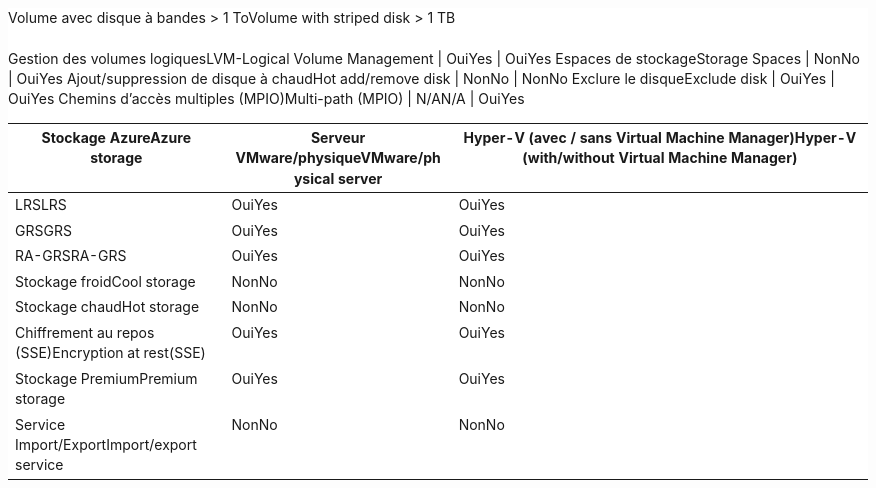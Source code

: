 <span data-ttu-id="1bb3c-329">Volume avec disque à bandes > 1 To</span><span class="sxs-lookup"><span data-stu-id="1bb3c-329">Volume with striped disk > 1 TB</span></span><br/><br/> <span data-ttu-id="1bb3c-330">Gestion des volumes logiques</span><span class="sxs-lookup"><span data-stu-id="1bb3c-330">LVM-Logical Volume Management</span></span> | <span data-ttu-id="1bb3c-331">Oui</span><span class="sxs-lookup"><span data-stu-id="1bb3c-331">Yes</span></span> | <span data-ttu-id="1bb3c-332">Oui</span><span class="sxs-lookup"><span data-stu-id="1bb3c-332">Yes</span></span>
<span data-ttu-id="1bb3c-333">Espaces de stockage</span><span class="sxs-lookup"><span data-stu-id="1bb3c-333">Storage Spaces</span></span> | <span data-ttu-id="1bb3c-334">Non</span><span class="sxs-lookup"><span data-stu-id="1bb3c-334">No</span></span> | <span data-ttu-id="1bb3c-335">Oui</span><span class="sxs-lookup"><span data-stu-id="1bb3c-335">Yes</span></span>
<span data-ttu-id="1bb3c-336">Ajout/suppression de disque à chaud</span><span class="sxs-lookup"><span data-stu-id="1bb3c-336">Hot add/remove disk</span></span> | <span data-ttu-id="1bb3c-337">Non</span><span class="sxs-lookup"><span data-stu-id="1bb3c-337">No</span></span> | <span data-ttu-id="1bb3c-338">Non</span><span class="sxs-lookup"><span data-stu-id="1bb3c-338">No</span></span>
<span data-ttu-id="1bb3c-339">Exclure le disque</span><span class="sxs-lookup"><span data-stu-id="1bb3c-339">Exclude disk</span></span> | <span data-ttu-id="1bb3c-340">Oui</span><span class="sxs-lookup"><span data-stu-id="1bb3c-340">Yes</span></span> | <span data-ttu-id="1bb3c-341">Oui</span><span class="sxs-lookup"><span data-stu-id="1bb3c-341">Yes</span></span>
<span data-ttu-id="1bb3c-342">Chemins d’accès multiples (MPIO)</span><span class="sxs-lookup"><span data-stu-id="1bb3c-342">Multi-path (MPIO)</span></span> | <span data-ttu-id="1bb3c-343">N/A</span><span class="sxs-lookup"><span data-stu-id="1bb3c-343">N/A</span></span> | <span data-ttu-id="1bb3c-344">Oui</span><span class="sxs-lookup"><span data-stu-id="1bb3c-344">Yes</span></span>

<span data-ttu-id="1bb3c-345">**Stockage Azure**</span><span class="sxs-lookup"><span data-stu-id="1bb3c-345">**Azure storage**</span></span> | <span data-ttu-id="1bb3c-346">**Serveur VMware/physique**</span><span class="sxs-lookup"><span data-stu-id="1bb3c-346">**VMware/physical server**</span></span> | <span data-ttu-id="1bb3c-347">**Hyper-V (avec / sans Virtual Machine Manager)**</span><span class="sxs-lookup"><span data-stu-id="1bb3c-347">**Hyper-V (with/without Virtual Machine Manager)**</span></span>
--- | --- | ---
<span data-ttu-id="1bb3c-348">LRS</span><span class="sxs-lookup"><span data-stu-id="1bb3c-348">LRS</span></span> | <span data-ttu-id="1bb3c-349">Oui</span><span class="sxs-lookup"><span data-stu-id="1bb3c-349">Yes</span></span> | <span data-ttu-id="1bb3c-350">Oui</span><span class="sxs-lookup"><span data-stu-id="1bb3c-350">Yes</span></span>
<span data-ttu-id="1bb3c-351">GRS</span><span class="sxs-lookup"><span data-stu-id="1bb3c-351">GRS</span></span> | <span data-ttu-id="1bb3c-352">Oui</span><span class="sxs-lookup"><span data-stu-id="1bb3c-352">Yes</span></span> | <span data-ttu-id="1bb3c-353">Oui</span><span class="sxs-lookup"><span data-stu-id="1bb3c-353">Yes</span></span>
<span data-ttu-id="1bb3c-354">RA-GRS</span><span class="sxs-lookup"><span data-stu-id="1bb3c-354">RA-GRS</span></span> | <span data-ttu-id="1bb3c-355">Oui</span><span class="sxs-lookup"><span data-stu-id="1bb3c-355">Yes</span></span> | <span data-ttu-id="1bb3c-356">Oui</span><span class="sxs-lookup"><span data-stu-id="1bb3c-356">Yes</span></span>
<span data-ttu-id="1bb3c-357">Stockage froid</span><span class="sxs-lookup"><span data-stu-id="1bb3c-357">Cool storage</span></span> | <span data-ttu-id="1bb3c-358">Non</span><span class="sxs-lookup"><span data-stu-id="1bb3c-358">No</span></span> | <span data-ttu-id="1bb3c-359">Non</span><span class="sxs-lookup"><span data-stu-id="1bb3c-359">No</span></span>
<span data-ttu-id="1bb3c-360">Stockage chaud</span><span class="sxs-lookup"><span data-stu-id="1bb3c-360">Hot storage</span></span>| <span data-ttu-id="1bb3c-361">Non</span><span class="sxs-lookup"><span data-stu-id="1bb3c-361">No</span></span> | <span data-ttu-id="1bb3c-362">Non</span><span class="sxs-lookup"><span data-stu-id="1bb3c-362">No</span></span>
<span data-ttu-id="1bb3c-363">Chiffrement au repos (SSE)</span><span class="sxs-lookup"><span data-stu-id="1bb3c-363">Encryption at rest(SSE)</span></span>| <span data-ttu-id="1bb3c-364">Oui</span><span class="sxs-lookup"><span data-stu-id="1bb3c-364">Yes</span></span> | <span data-ttu-id="1bb3c-365">Oui</span><span class="sxs-lookup"><span data-stu-id="1bb3c-365">Yes</span></span>
<span data-ttu-id="1bb3c-366">Stockage Premium</span><span class="sxs-lookup"><span data-stu-id="1bb3c-366">Premium storage</span></span> | <span data-ttu-id="1bb3c-367">Oui</span><span class="sxs-lookup"><span data-stu-id="1bb3c-367">Yes</span></span> | <span data-ttu-id="1bb3c-368">Oui</span><span class="sxs-lookup"><span data-stu-id="1bb3c-368">Yes</span></span>
<span data-ttu-id="1bb3c-369">Service Import/Export</span><span class="sxs-lookup"><span data-stu-id="1bb3c-369">Import/export service</span></span> | <span data-ttu-id="1bb3c-370">Non</span><span class="sxs-lookup"><span data-stu-id="1bb3c-370">No</span></span> | <span data-ttu-id="1bb3c-371">Non</span><span class="sxs-lookup"><span data-stu-id="1bb3c-371">No</span></span>
